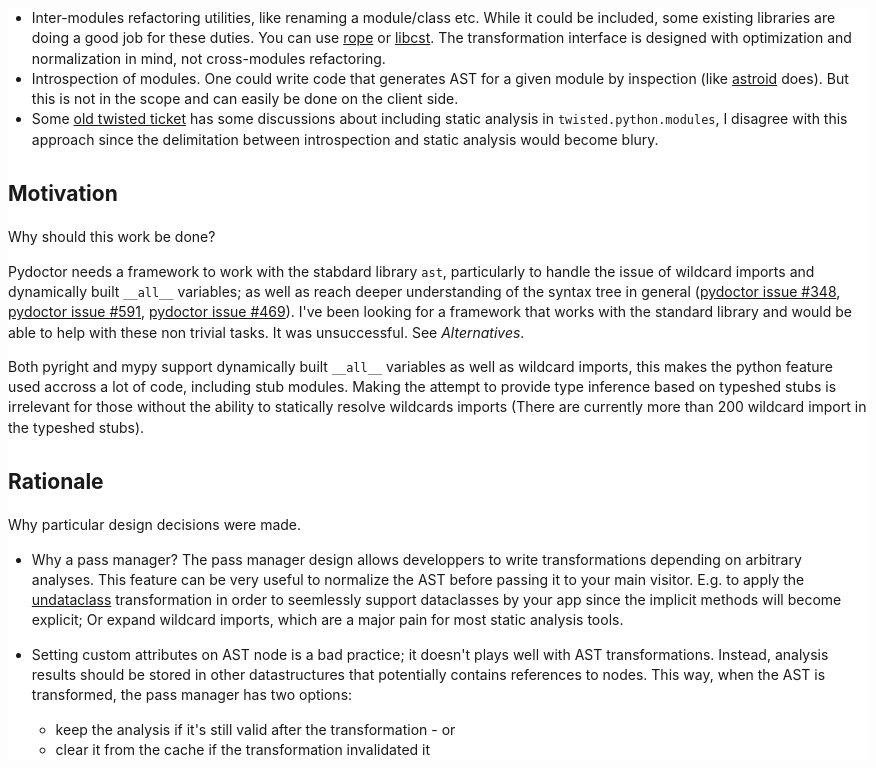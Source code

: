 - Inter-modules refactoring utilities, like renaming a module/class etc. While it could be included, some existing libraries are doing a good
  job for these duties. You can use [rope](https://rope.readthedocs.io/en/latest/library.html#rename) or [libcst](https://libcst.readthedocs.io/). 
  The transformation interface is designed with optimization and normalization in mind, not cross-modules refactoring.
- Introspection of modules. One could write code that generates AST for a given module by inspection (like [astroid](https://github.com/pylint-dev/astroid/blob/v3.2.0/astroid/raw_building.py) does). But this is not in the scope and can easily be done on the client side.
- Some [old twisted ticket](https://github.com/twisted/twisted/issues/4531) has some discussions about including static analysis in ``twisted.python.modules``, I disagree with this approach since the delimitation between introspection and static analysis would become blury.


Motivation
----------

Why should this work be done? 

Pydoctor needs a framework to work with the stabdard library ``ast``, particularly to handle the issue of wildcard imports 
and dynamically built ``__all__`` variables; as well as reach deeper understanding of the syntax tree in general ([pydoctor issue #348](https://github.com/twisted/pydoctor/issues/348), [pydoctor issue #591](https://github.com/twisted/pydoctor/issues/591), [pydoctor issue #469](https://github.com/twisted/pydoctor/issues/469)). 
I've been looking for a framework that works with the standard library and would be able to help with these non trivial tasks. It was unsuccessful. See _Alternatives_.

Both pyright and mypy support dynamically built ``__all__`` variables as well as wildcard imports, this makes the python feature 
used accross a lot of code, including stub modules. Making the attempt to provide type inference based on typeshed stubs is irrelevant 
for those without the ability to statically resolve wildcards imports (There are currently more than 200 wildcard import in the typeshed stubs).



Rationale
---------

Why particular design decisions were made.

- Why a pass manager? 
  The pass manager design allows developpers to write transformations depending on arbitrary analyses.
  This feature can be very useful to normalize the AST before passing it to your main visitor. E.g. to
  apply the [undataclass](https://www.pythonmorsels.com/undataclass/) transformation in order to seemlessly 
  support dataclasses by your app since the implicit methods will become explicit; Or expand wildcard imports, which are a major pain for most static analysis tools.

- Setting custom attributes on AST node is a bad practice; it doesn't plays well with AST transformations.
  Instead, analysis results should be stored in other datastructures that potentially contains references to nodes.
  This way, when the AST is transformed, the pass manager has two options: 
    - keep the analysis if it's still valid after the transformation - or 
    - clear it from the cache if the transformation invalidated it
